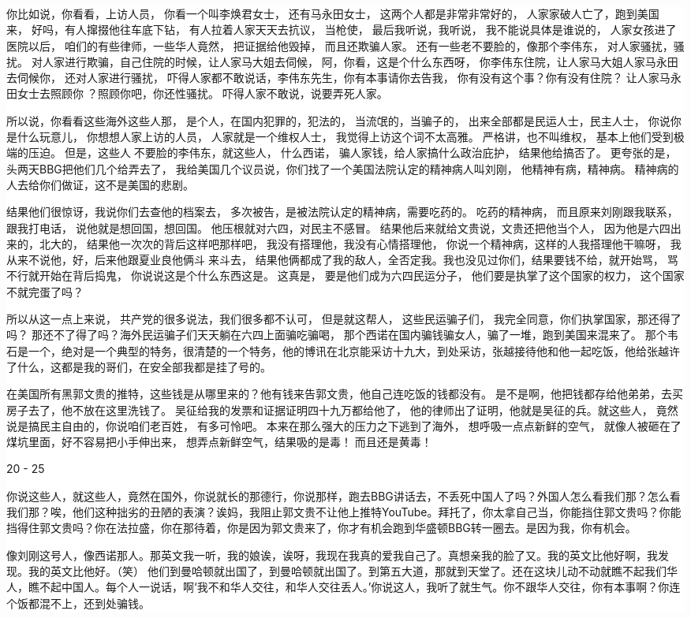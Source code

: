 
你比如说，你看看，上访人员， 你看一个叫李焕君女士， 还有马永田女士， 这两个人都是非常非常好的， 人家家破人亡了，跑到美国来， 好吗，有人撺掇他往车底下钻， 有人拉着人家天天去抗议， 当枪使， 最后我听说，我听说， 我不能说具体是谁说的， 人家女孩进了医院以后， 咱们的有些律师，一些华人竟然， 把证据给他毁掉， 而且还欺骗人家。 还有一些老不要脸的，像那个李伟东， 对人家骚扰，骚扰。 对人家进行欺骗，自己住院的时候，让人家马大姐去伺候， 阿，你看，这是个什么东西呀， 你李伟东住院，让人家马大姐人家马永田去伺候你， 还对人家进行骚扰， 吓得人家都不敢说话，李伟东先生，你有本事请你去告我， 你有没有这个事？你有没有住院？ 让人家马永田女士去照顾你 ？照顾你吧，你还性骚扰。 吓得人家不敢说，说要弄死人家。








所以说，你看看这些海外这些人那， 是个人，在国内犯罪的，犯法的， 当流氓的，当骗子的， 出来全部都是民运人士，民主人士， 你说你是什么玩意儿， 你想想人家上访的人员， 人家就是一个维权人士， 我觉得上访这个词不太高雅。 严格讲，也不叫维权， 基本上他们受到极端的压迫。 但是，这些人 不要脸的李伟东，就这些人， 什么西诺， 骗人家钱，给人家搞什么政治庇护， 结果他给搞否了。 更夸张的是，头两天BBG把他们几个给弄去了， 我给美国几个议员说，你们找了一个美国法院认定的精神病人叫刘刚， 他精神有病，精神病。 精神病的人去给你们做证，这不是美国的悲剧。 








结果他们很惊讶，我说你们去查他的档案去， 多次被告，是被法院认定的精神病，需要吃药的。 吃药的精神病， 而且原来刘刚跟我联系，跟我打电话， 说他就是想回国，想回国。 他压根就对六四，对民主不感冒。 结果他后来就给文贵说，文贵还把他当个人， 因为他是六四出来的，北大的， 结果他一次次的背后这样吧那样吧， 我没有搭理他，我没有心情搭理他， 你说一个精神病，这样的人我搭理他干嘛呀， 我从来不说他，好，后来他跟夏业良他俩斗 来斗去， 结果他俩都成了我的敌人，全否定我。我也没见过你们，结果要钱不给，就开始骂， 骂不行就开始在背后捣鬼， 你说说这是个什么东西这是。 这真是， 要是他们成为六四民运分子， 他们要是执掌了这个国家的权力， 这个国家不就完蛋了吗？








所以从这一点上来说， 共产党的很多说法，我们很多都不认可， 但是就这帮人， 这些民运骗子们， 我完全同意，你们执掌国家，那还得了吗？ 那还不了得了吗？海外民运骗子们天天躺在六四上面骗吃骗喝， 那个西诺在国内骗钱骗女人，骗了一堆，跑到美国来混来了。 那个韦石是一个，绝对是一个典型的特务，很清楚的一个特务，他的博讯在北京能采访十九大，到处采访，张越接待他和他一起吃饭，他给张越许了什么，这都是我的哥们，在安全部我都是挂了号的。








在美国所有黑郭文贵的推特，这些钱是从哪里来的？他有钱来告郭文贵，他自己连吃饭的钱都没有。 是不是啊，他把钱都存给他弟弟，去买房子去了，他不放在这里洗钱了。 吴征给我的发票和证据证明四十九万都给他了， 他的律师出了证明，他就是吴征的兵。就这些人， 竟然说是搞民主自由的，你说咱们老百姓， 有多可怜吧。 本来在那么强大的压力之下逃到了海外， 想呼吸一点点新鲜的空气， 就像人被砸在了煤坑里面，好不容易把小手伸出来， 想弄点新鲜空气，结果吸的是毒！ 而且还是黄毒！








20 - 25



你说这些人，就这些人，竟然在国外，你说就长的那德行，你说那样，跑去BBG讲话去，不丢死中国人了吗？外国人怎么看我们那？怎么看我们那？唉，他们这种拙劣的丑陋的表演？诶妈，我阻止郭文贵不让他上推特YouTube。拜托了，你太拿自己当，你能挡住郭文贵吗？你能挡得住郭文贵吗？你在法拉盛，你在那待着，你是因为郭文贵来了，你才有机会跑到华盛顿BBG转一圈去。是因为我，你有机会。








像刘刚这号人，像西诺那人。那英文我一听，我的娘诶，诶呀，我现在我真的爱我自己了。真想亲我的脸了又。我的英文比他好啊，我发现。我的英文比他好。（笑） 他们到曼哈顿就出国了，到曼哈顿就出国了。到第五大道，那就到天堂了。还在这块儿动不动就瞧不起我们华人，瞧不起中国人。每个人一说话，啊‘我不和华人交往，和华人交往丢人。’你说这人，我听了就生气。你不跟华人交往，你有本事啊？你连个饭都混不上，还到处骗钱。
